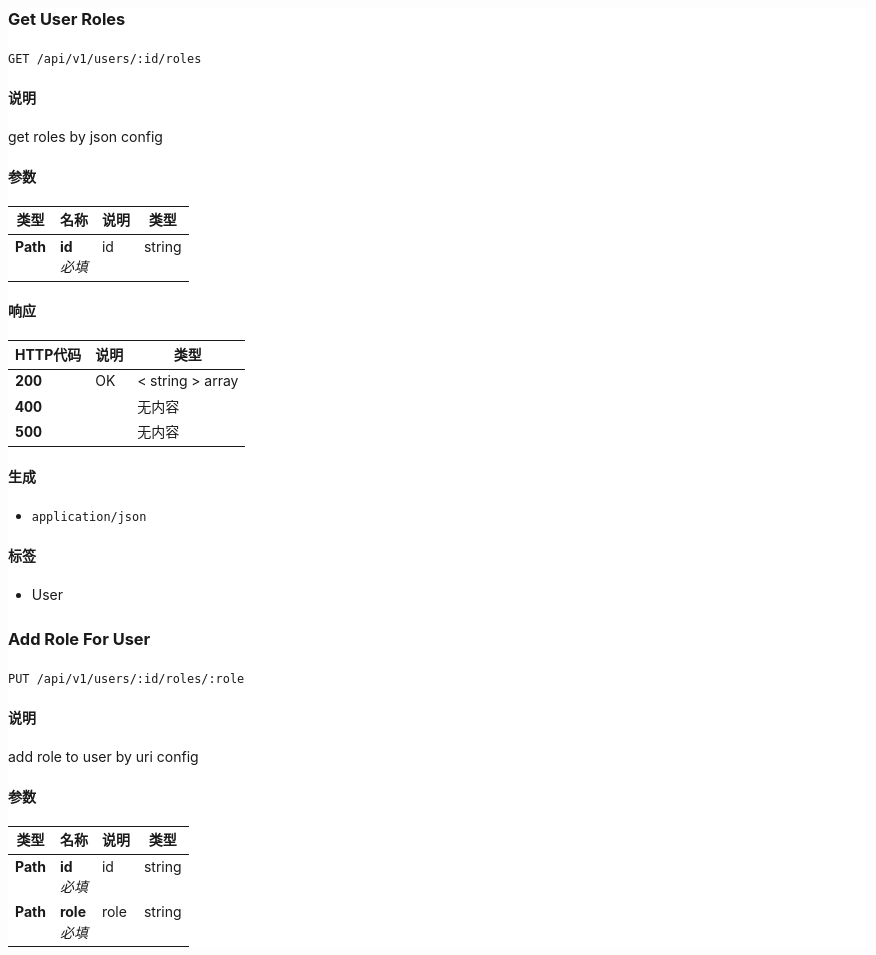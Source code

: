 
<a name="api-v1-users-id-roles-get"></a>
### Get User Roles
```
GET /api/v1/users/:id/roles
```


#### 说明
get roles by json config


#### 参数

|类型|名称|说明|类型|
|---|---|---|---|
|**Path**|**id**  <br>*必填*|id|string|


#### 响应

|HTTP代码|说明|类型|
|---|---|---|
|**200**|OK|< string > array|
|**400**||无内容|
|**500**||无内容|


#### 生成

* `application/json`


#### 标签

* User


<a name="api-v1-users-id-roles-role-put"></a>
### Add Role For User
```
PUT /api/v1/users/:id/roles/:role
```


#### 说明
add role to user by uri config


#### 参数

|类型|名称|说明|类型|
|---|---|---|---|
|**Path**|**id**  <br>*必填*|id|string|
|**Path**|**role**  <br>*必填*|role|string|

